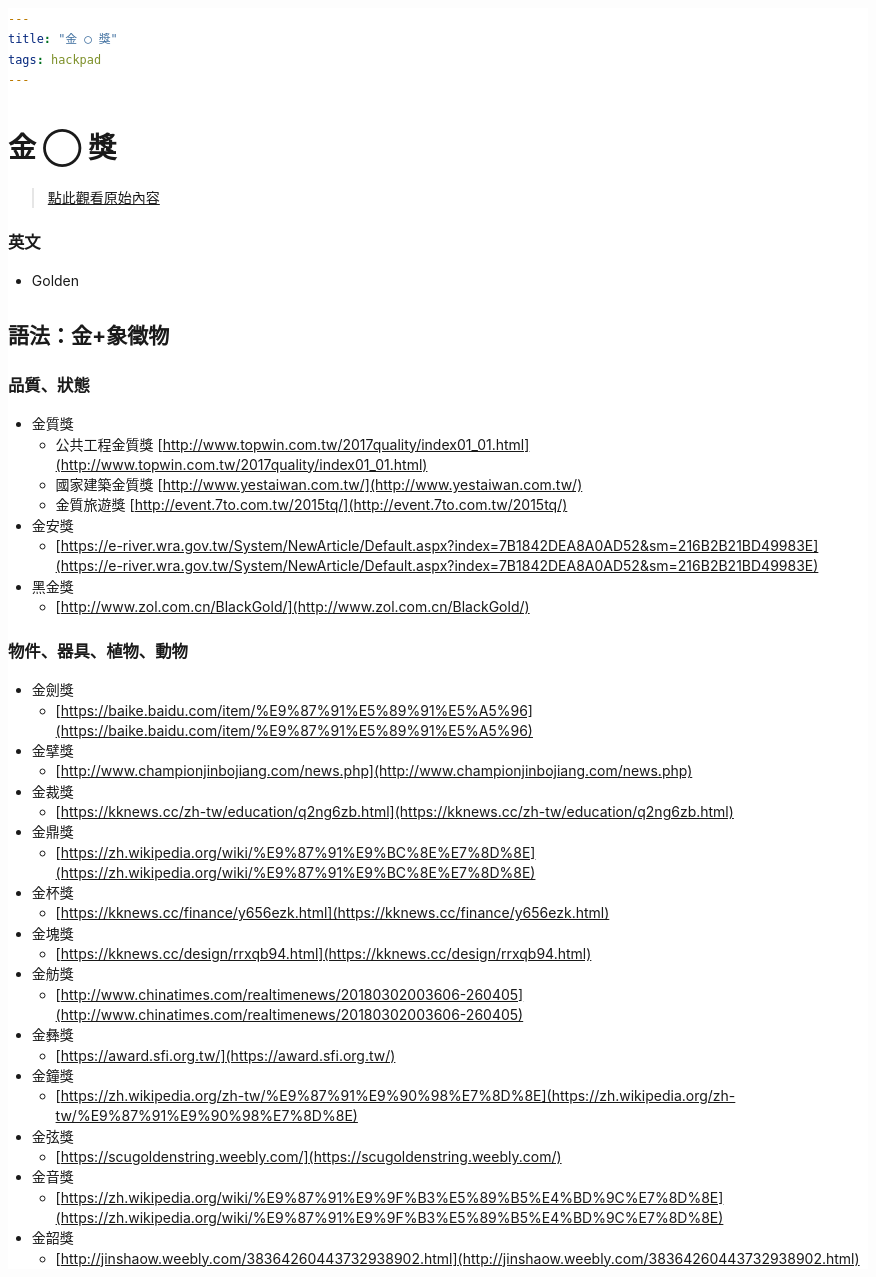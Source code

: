```yaml
---
title: "金 ◯ 獎"
tags: hackpad
---
```


# 金 ◯ 獎

> [點此觀看原始內容](https://g0v.hackpad.tw/qCzpz0xJOsf)


### 英文

- Golden

## 語法：金+象徵物

### 品質、狀態

- 金質獎
    - 公共工程金質獎 [http://www.topwin.com.tw/2017quality/index01_01.html](http://www.topwin.com.tw/2017quality/index01_01.html)
    - 國家建築金質獎 [http://www.yestaiwan.com.tw/](http://www.yestaiwan.com.tw/)
    - 金質旅遊獎 [http://event.7to.com.tw/2015tq/](http://event.7to.com.tw/2015tq/)
- 金安獎
    - [https://e-river.wra.gov.tw/System/NewArticle/Default.aspx?index=7B1842DEA8A0AD52&sm=216B2B21BD49983E](https://e-river.wra.gov.tw/System/NewArticle/Default.aspx?index=7B1842DEA8A0AD52&sm=216B2B21BD49983E)
- 黑金獎
    - [http://www.zol.com.cn/BlackGold/](http://www.zol.com.cn/BlackGold/)
### 物件、器具、植物、動物

- 金劍獎
    - [https://baike.baidu.com/item/%E9%87%91%E5%89%91%E5%A5%96](https://baike.baidu.com/item/%E9%87%91%E5%89%91%E5%A5%96)
- 金擘獎
    - [http://www.championjinbojiang.com/news.php](http://www.championjinbojiang.com/news.php)
- 金裁獎
    - [https://kknews.cc/zh-tw/education/q2ng6zb.html](https://kknews.cc/zh-tw/education/q2ng6zb.html)
- 金鼎獎
    - [https://zh.wikipedia.org/wiki/%E9%87%91%E9%BC%8E%E7%8D%8E](https://zh.wikipedia.org/wiki/%E9%87%91%E9%BC%8E%E7%8D%8E)
- 金杯獎
    - [https://kknews.cc/finance/y656ezk.html](https://kknews.cc/finance/y656ezk.html)
- 金塊獎
    - [https://kknews.cc/design/rrxqb94.html](https://kknews.cc/design/rrxqb94.html)
- 金舫獎
    - [http://www.chinatimes.com/realtimenews/20180302003606-260405](http://www.chinatimes.com/realtimenews/20180302003606-260405)
- 金彝獎
    - [https://award.sfi.org.tw/](https://award.sfi.org.tw/)
- 金鐘獎
    - [https://zh.wikipedia.org/zh-tw/%E9%87%91%E9%90%98%E7%8D%8E](https://zh.wikipedia.org/zh-tw/%E9%87%91%E9%90%98%E7%8D%8E)
- 金弦獎
    - [https://scugoldenstring.weebly.com/](https://scugoldenstring.weebly.com/)
- 金音獎
    - [https://zh.wikipedia.org/wiki/%E9%87%91%E9%9F%B3%E5%89%B5%E4%BD%9C%E7%8D%8E](https://zh.wikipedia.org/wiki/%E9%87%91%E9%9F%B3%E5%89%B5%E4%BD%9C%E7%8D%8E)
- 金韶獎
    - [http://jinshaow.weebly.com/38364260443732938902.html](http://jinshaow.weebly.com/38364260443732938902.html)